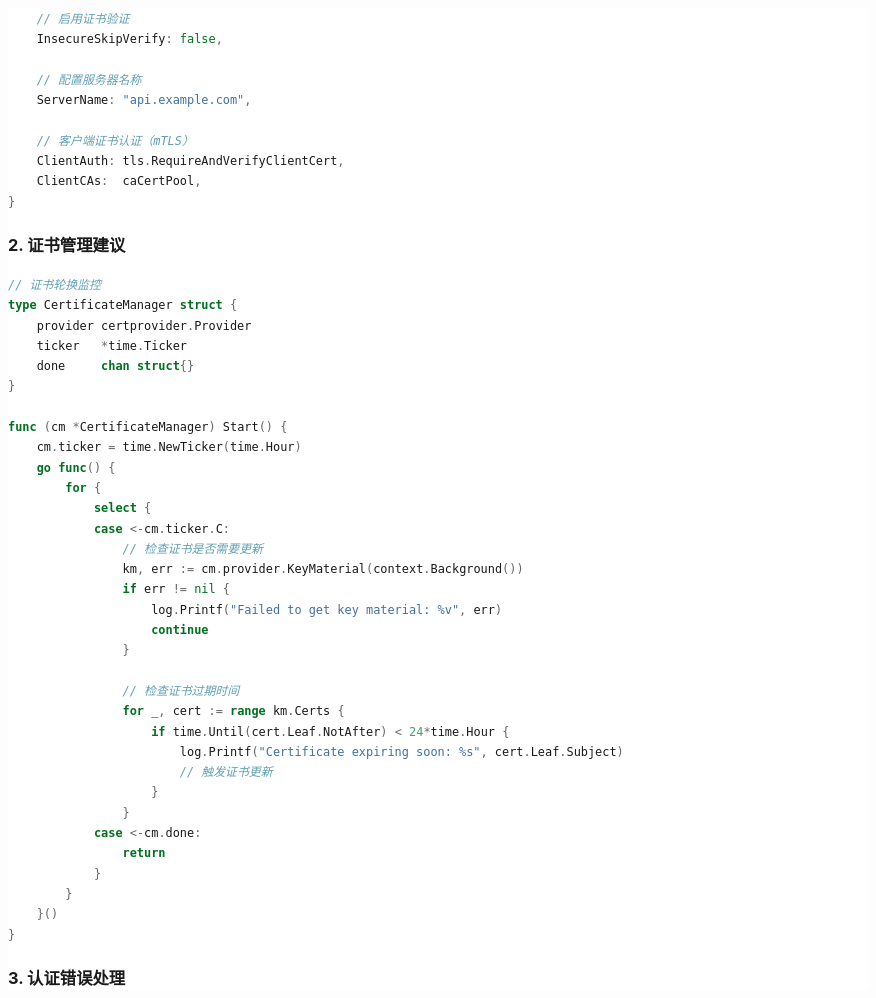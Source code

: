 ```go
    // 启用证书验证
    InsecureSkipVerify: false,
    
    // 配置服务器名称
    ServerName: "api.example.com",
    
    // 客户端证书认证（mTLS）
    ClientAuth: tls.RequireAndVerifyClientCert,
    ClientCAs:  caCertPool,
}
```

### 2. 证书管理建议

```go
// 证书轮换监控
type CertificateManager struct {
    provider certprovider.Provider
    ticker   *time.Ticker
    done     chan struct{}
}

func (cm *CertificateManager) Start() {
    cm.ticker = time.NewTicker(time.Hour)
    go func() {
        for {
            select {
            case <-cm.ticker.C:
                // 检查证书是否需要更新
                km, err := cm.provider.KeyMaterial(context.Background())
                if err != nil {
                    log.Printf("Failed to get key material: %v", err)
                    continue
                }
                
                // 检查证书过期时间
                for _, cert := range km.Certs {
                    if time.Until(cert.Leaf.NotAfter) < 24*time.Hour {
                        log.Printf("Certificate expiring soon: %s", cert.Leaf.Subject)
                        // 触发证书更新
                    }
                }
            case <-cm.done:
                return
            }
        }
    }()
}
```

### 3. 认证错误处理
